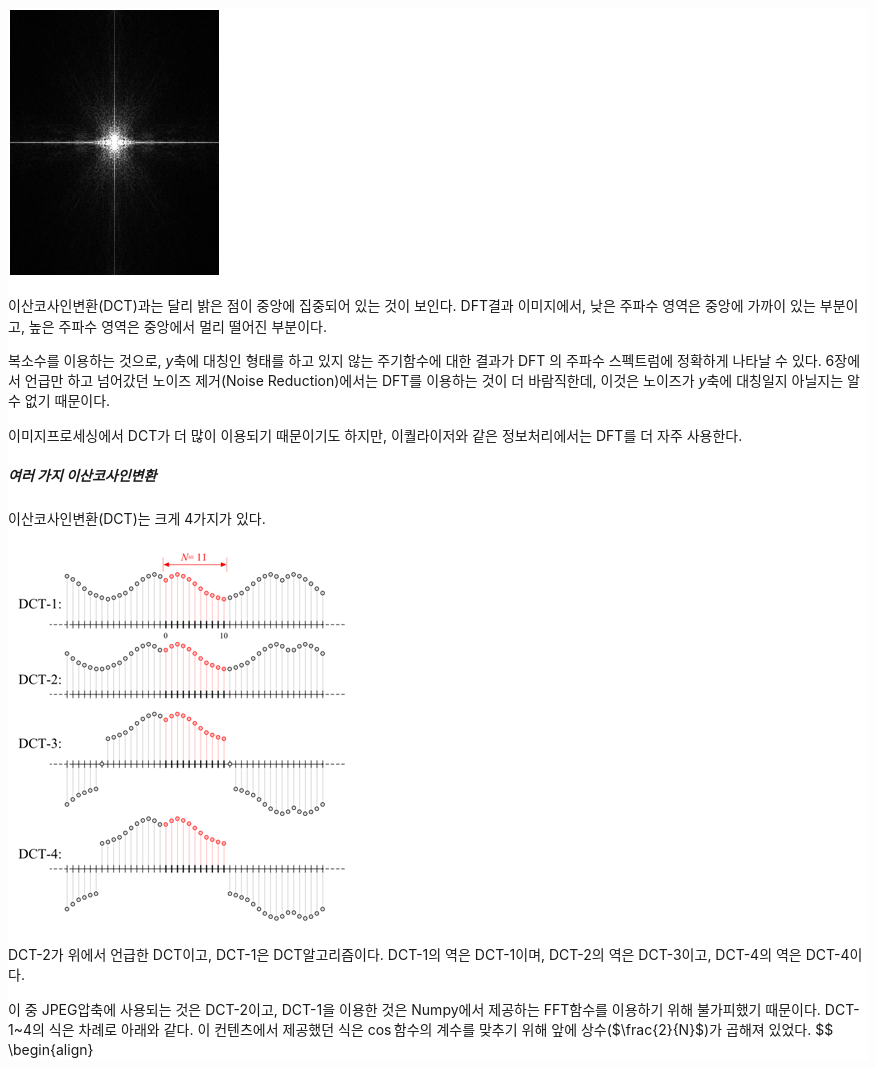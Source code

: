![img](image_processing_in_frequency_domain.assets/2170723E58715A2924.png)

이산코사인변환(DCT)과는 달리 밝은 점이 중앙에 집중되어 있는 것이 보인다. DFT결과 이미지에서, 낮은 주파수 영역은 중앙에 가까이 있는 부분이고, 높은 주파수 영역은 중앙에서 멀리 떨어진 부분이다. 

복소수를 이용하는 것으로, $y$축에 대칭인 형태를 하고 있지 않는 주기함수에  대한 결과가 DFT 의 주파수 스펙트럼에 정확하게 나타날 수 있다. 6장에서 언급만 하고 넘어갔던 노이즈 제거(Noise  Reduction)에서는 DFT를 이용하는 것이 더 바람직한데, 이것은 노이즈가 $y$축에 대칭일지 아닐지는 알 수 없기 때문이다. 

이미지프로세싱에서 DCT가 더  많이 이용되기 때문이기도 하지만, 이퀄라이저와 같은 정보처리에서는 DFT를 더 자주 사용한다.

##### 여러 가지 이산코사인변환

이산코사인변환(DCT)는 크게 4가지가 있다.

![img](image_processing_in_frequency_domain.assets/2379664658715A2F0B.png)

DCT-2가 위에서 언급한 DCT이고, DCT-1은 DCT알고리즘이다. DCT-1의 역은 DCT-1이며, DCT-2의 역은 DCT-3이고, DCT-4의 역은 DCT-4이다. 

이 중 JPEG압축에 사용되는 것은 DCT-2이고, DCT-1을 이용한 것은 Numpy에서 제공하는 FFT함수를 이용하기 위해 불가피했기 때문이다. DCT-1~4의 식은 차례로 아래와 같다. 이 컨텐츠에서 제공했던 식은 $\cos$함수의 계수를 맞추기 위해 앞에 상수($\frac{2}{N}$)가 곱해져 있었다. 
$$
\begin{align}
